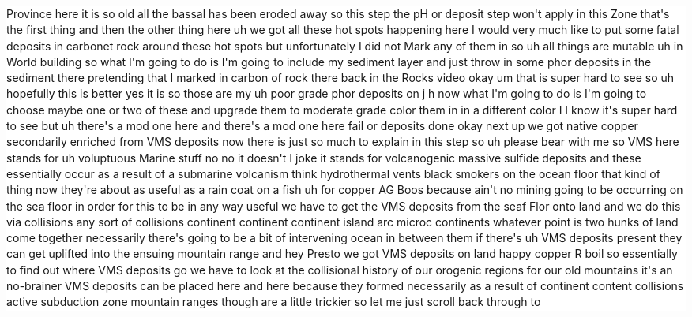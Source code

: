 Province here it is so old all the
bassal has been eroded away so this step
the pH or deposit step won't apply in
this Zone that's the first thing and
then the other thing here uh we got all
these hot spots happening here I would
very much like to put some fatal
deposits in carbonet rock around these
hot spots but unfortunately I did not
Mark any of them in so uh all things are
mutable uh in World building so what I'm
going to do is I'm going to include my
sediment layer and just throw in some
phor deposits in the sediment there
pretending that I marked in carbon of
rock there back in the Rocks
video okay um that is super hard to see
so uh hopefully this is better yes it is
so those are my uh poor grade phor
deposits on j h now what I'm going to do
is I'm going to choose maybe one or two
of these and upgrade them to moderate
grade color them in in a different
color I I know it's super hard to see
but uh there's a mod one here and
there's a mod one here fail or deposits
done okay next up we got native copper
secondarily enriched from VMS deposits
now there is just so much to explain in
this step so uh please bear with me so
VMS here stands for uh voluptuous Marine
stuff no no it doesn't I joke it stands
for volcanogenic massive sulfide
deposits and these essentially occur as
a result of a submarine volcanism think
hydrothermal vents black smokers on the
ocean floor that kind of thing now
they're about as useful as a rain coat
on a fish uh for copper AG Boos because
ain't no mining going to be occurring on
the sea floor in order for this to be in
any way useful we have to get the VMS
deposits from the seaf Flor onto land
and we do this via collisions any sort
of collisions continent continent
continent island arc microc continents
whatever point is two hunks of land come
together necessarily there's going to be
a bit of intervening ocean in between
them if there's uh VMS deposits present
they can get uplifted into the ensuing
mountain range and hey Presto we got VMS
deposits on land happy copper R boil so
essentially to find out where VMS
deposits go we have to look at the
collisional history of our orogenic
regions for our old mountains it's an
no-brainer VMS deposits can be placed
here and here because they formed
necessarily as a result of continent
content collisions active subduction
zone mountain ranges though are a little
trickier so let me just scroll back
through to